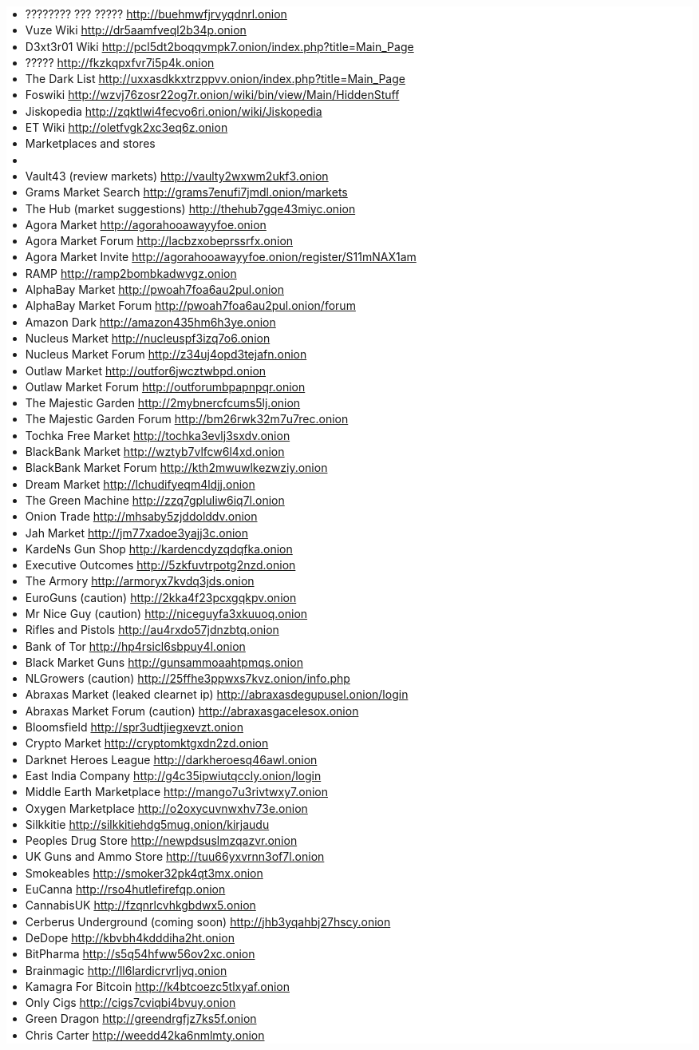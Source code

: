 - ???????? ??? ????? http://buehmwfjrvyqdnrl.onion
- Vuze Wiki http://dr5aamfveql2b34p.onion
- D3xt3r01 Wiki http://pcl5dt2boqqvmpk7.onion/index.php?title=Main_Page
- ????? http://fkzkqpxfvr7i5p4k.onion
- The Dark List http://uxxasdkkxtrzppvv.onion/index.php?title=Main_Page
- Foswiki http://wzvj76zosr22og7r.onion/wiki/bin/view/Main/HiddenStuff
- Jiskopedia http://zqktlwi4fecvo6ri.onion/wiki/Jiskopedia
- ET Wiki http://oletfvgk2xc3eq6z.onion
- Marketplaces and stores
- 
- Vault43 (review markets) http://vaulty2wxwm2ukf3.onion
- Grams Market Search http://grams7enufi7jmdl.onion/markets
- The Hub (market suggestions) http://thehub7gqe43miyc.onion
- Agora Market http://agorahooawayyfoe.onion
- Agora Market Forum http://lacbzxobeprssrfx.onion
- Agora Market Invite http://agorahooawayyfoe.onion/register/S11mNAX1am
- RAMP http://ramp2bombkadwvgz.onion
- AlphaBay Market http://pwoah7foa6au2pul.onion
- AlphaBay Market Forum http://pwoah7foa6au2pul.onion/forum
- Amazon Dark http://amazon435hm6h3ye.onion
- Nucleus Market http://nucleuspf3izq7o6.onion
- Nucleus Market Forum http://z34uj4opd3tejafn.onion
- Outlaw Market http://outfor6jwcztwbpd.onion
- Outlaw Market Forum http://outforumbpapnpqr.onion
- The Majestic Garden http://2mybnercfcums5lj.onion
- The Majestic Garden Forum http://bm26rwk32m7u7rec.onion
- Tochka Free Market http://tochka3evlj3sxdv.onion
- BlackBank Market http://wztyb7vlfcw6l4xd.onion
- BlackBank Market Forum http://kth2mwuwlkezwziy.onion
- Dream Market http://lchudifyeqm4ldjj.onion
- The Green Machine http://zzq7gpluliw6iq7l.onion
- Onion Trade http://mhsaby5zjddolddv.onion
- Jah Market http://jm77xadoe3yajj3c.onion
- KardeNs Gun Shop http://kardencdyzqdqfka.onion
- Executive Outcomes http://5zkfuvtrpotg2nzd.onion
- The Armory http://armoryx7kvdq3jds.onion
- EuroGuns (caution) http://2kka4f23pcxgqkpv.onion
- Mr Nice Guy (caution) http://niceguyfa3xkuuoq.onion
- Rifles and Pistols http://au4rxdo57jdnzbtq.onion
- Bank of Tor http://hp4rsicl6sbpuy4l.onion
- Black Market Guns http://gunsammoaahtpmqs.onion
- NLGrowers (caution) http://25ffhe3ppwxs7kvz.onion/info.php
- Abraxas Market (leaked clearnet ip) http://abraxasdegupusel.onion/login
- Abraxas Market Forum (caution) http://abraxasgacelesox.onion
- Bloomsfield http://spr3udtjiegxevzt.onion
- Crypto Market http://cryptomktgxdn2zd.onion
- Darknet Heroes League http://darkheroesq46awl.onion
- East India Company http://g4c35ipwiutqccly.onion/login
- Middle Earth Marketplace http://mango7u3rivtwxy7.onion
- Oxygen Marketplace http://o2oxycuvnwxhv73e.onion
- Silkkitie http://silkkitiehdg5mug.onion/kirjaudu
- Peoples Drug Store http://newpdsuslmzqazvr.onion
- UK Guns and Ammo Store http://tuu66yxvrnn3of7l.onion
- Smokeables http://smoker32pk4qt3mx.onion
- EuCanna http://rso4hutlefirefqp.onion
- CannabisUK http://fzqnrlcvhkgbdwx5.onion
- Cerberus Underground (coming soon) http://jhb3yqahbj27hscy.onion
- DeDope http://kbvbh4kdddiha2ht.onion
- BitPharma http://s5q54hfww56ov2xc.onion
- Brainmagic http://ll6lardicrvrljvq.onion
- Kamagra For Bitcoin http://k4btcoezc5tlxyaf.onion
- Only Cigs http://cigs7cviqbi4bvuy.onion
- Green Dragon http://greendrgfjz7ks5f.onion
- Chris Carter http://weedd42ka6nmlmty.onion